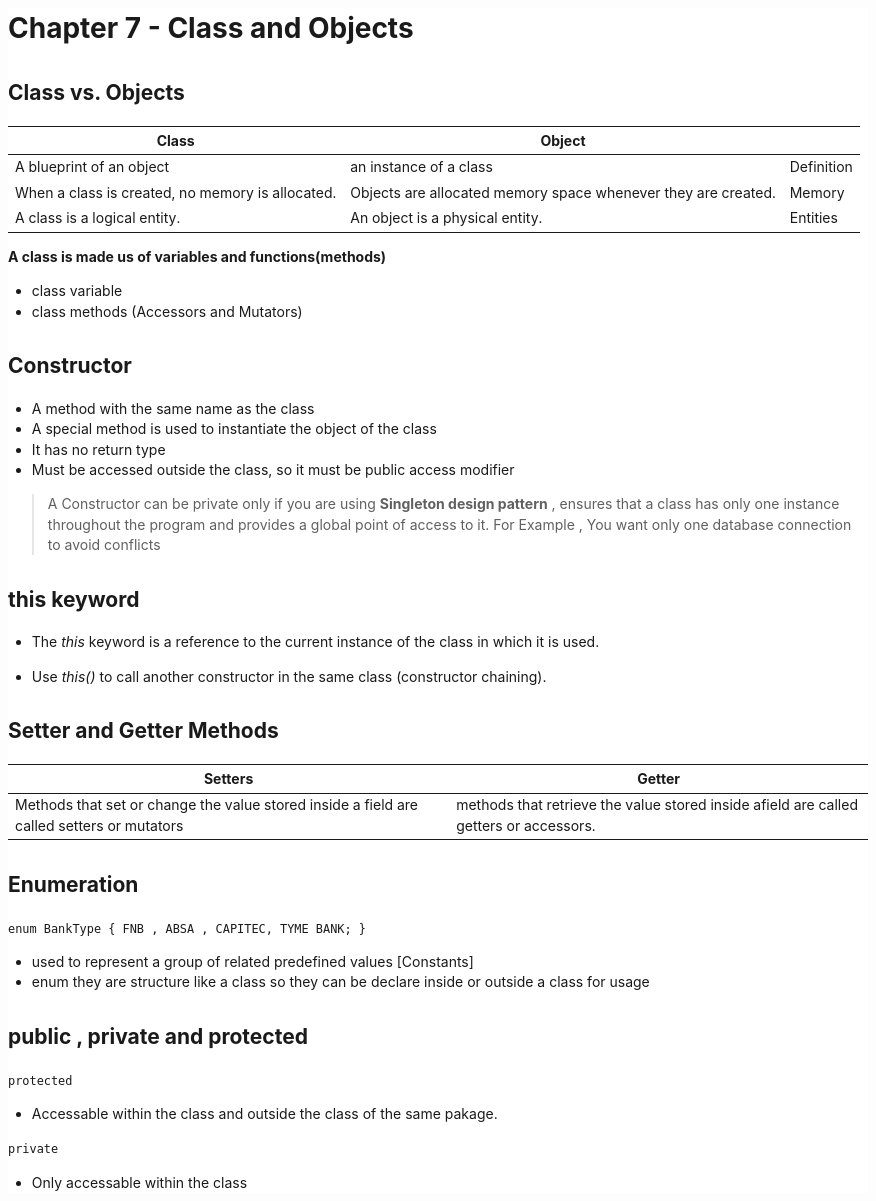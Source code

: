 # Chapter 7 - Class and Objects

## Class vs. Objects
| Class                   | Object                 |   |
|-------------------------|------------------------|------------|
| A blueprint of an object | an instance of a class | Definition |
| When a class is created, no memory is allocated.            | Objects are allocated memory space whenever they are created.         | Memory     |
| A class is a logical entity.         | An object is a physical entity.         | Entities   |

	
**A class is made us of variables and functions(methods)**
- class variable
- class methods (Accessors and Mutators)

## Constructor
- A method with the same name as the class
- A special method is used to instantiate the object of the class
- It has no return type
- Must be accessed outside the class, so it must be public access modifier

> A Constructor can be private only if you are using **Singleton design pattern** ,  ensures that a class has only one instance throughout the program and provides a global point of access to it.
> For Example , You want only one database connection to avoid conflicts 

## this keyword
- The _this_ keyword is a reference to the current instance of the class in which it is used.

- Use _this()_ to call another constructor in the same class (constructor chaining).

## Setter and Getter Methods

| Setters                                                                                   | Getter                 |
|-------------------------------------------------------------------------------------------|------------------------|
| Methods that set or change the value stored inside a field are called setters or mutators | methods that retrieve the value stored inside afield are called getters or accessors.|

## Enumeration
`enum BankType {
        FNB , ABSA , CAPITEC, TYME BANK; }`
- used to represent a group of related predefined values [Constants]
- enum they are structure like a class so they can be declare inside or outside a class for usage

## public , private and protected
`protected`
- Accessable within the class and outside the class of the same pakage.

`private`
- Only accessable within the class
